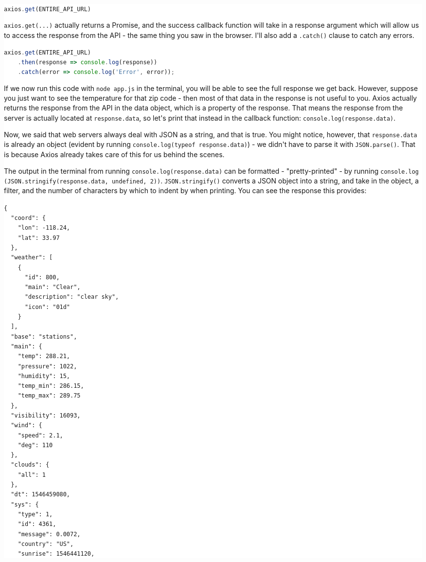 ```javascript
axios.get(ENTIRE_API_URL)
```
`axios.get(...)` actually returns a Promise, and the success callback function will take in a response argument which will allow us to access the response from the API - the same thing you saw in the browser. I'll also add a `.catch()` clause to catch any errors.

```javascript
axios.get(ENTIRE_API_URL)
    .then(response => console.log(response))
    .catch(error => console.log('Error', error));
```
If we now run this code with `node app.js` in the terminal, you will be able to see the full response we get back. However, suppose you just want to see the temperature for that zip code - then most of that data in the response is not useful to you. Axios actually returns the response from the API in the data object, which is a property of the response. That means the response from the server is actually located at `response.data`, so let's print that instead in the callback function: `console.log(response.data)`.

Now, we said that web servers always deal with JSON as a string, and that is true. You might notice, however, that `response.data` is already an object (evident by running `console.log(typeof response.data)`) - we didn't have to parse it with `JSON.parse()`. That is because Axios already takes care of this for us behind the scenes.

The output in the terminal from running `console.log(response.data)` can be formatted - "pretty-printed" - by running `console.log(JSON.stringify(response.data, undefined, 2))`. `JSON.stringify()` converts a JSON object into a string, and take in the object, a filter, and the number of characters by which to indent by when printing. You can see the response this provides:

```
{
  "coord": {
    "lon": -118.24,
    "lat": 33.97
  },
  "weather": [
    {
      "id": 800,
      "main": "Clear",
      "description": "clear sky",
      "icon": "01d"
    }
  ],
  "base": "stations",
  "main": {
    "temp": 288.21,
    "pressure": 1022,
    "humidity": 15,
    "temp_min": 286.15,
    "temp_max": 289.75
  },
  "visibility": 16093,
  "wind": {
    "speed": 2.1,
    "deg": 110
  },
  "clouds": {
    "all": 1
  },
  "dt": 1546459080,
  "sys": {
    "type": 1,
    "id": 4361,
    "message": 0.0072,
    "country": "US",
    "sunrise": 1546441120,
```